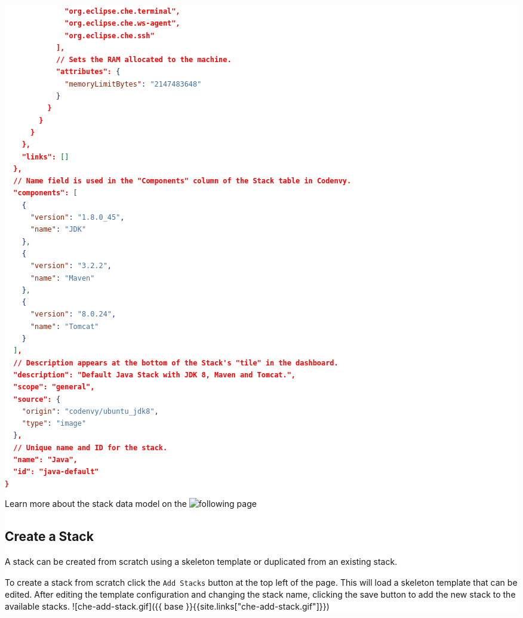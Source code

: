 ```json  
              "org.eclipse.che.terminal",
              "org.eclipse.che.ws-agent",
              "org.eclipse.che.ssh"
            ],
            // Sets the RAM allocated to the machine.
            "attributes": {
              "memoryLimitBytes": "2147483648"
            }
          }
        }
      }
    },
    "links": []
  },
  // Name field is used in the "Components" column of the Stack table in Codenvy.
  "components": [
    {
      "version": "1.8.0_45",
      "name": "JDK"
    },
    {
      "version": "3.2.2",
      "name": "Maven"
    },
    {
      "version": "8.0.24",
      "name": "Tomcat"
    }
  ],
  // Description appears at the bottom of the Stack's "tile" in the dashboard.
  "description": "Default Java Stack with JDK 8, Maven and Tomcat.",
  "scope": "general",
  "source": {
    "origin": "codenvy/ubuntu_jdk8",
    "type": "image"
  },
  // Unique name and ID for the stack.
  "name": "Java",
  "id": "java-default"
}
```

Learn more about the stack data model on the ![following page]({{base}}{{site.links["ws-data-model-stacks"]}})

## Create a Stack
A stack can be created from scratch using a skeleton template or duplicated from an existing stack.

To create a stack from scratch click the `Add Stacks` button at the top left of the page. This will load a skeleton template that can be edited. After editing the template configuration and changing the stack name, clicking the save button to add the new stack to the available stacks.
![che-add-stack.gif]({{ base }}{{site.links["che-add-stack.gif"]}})
